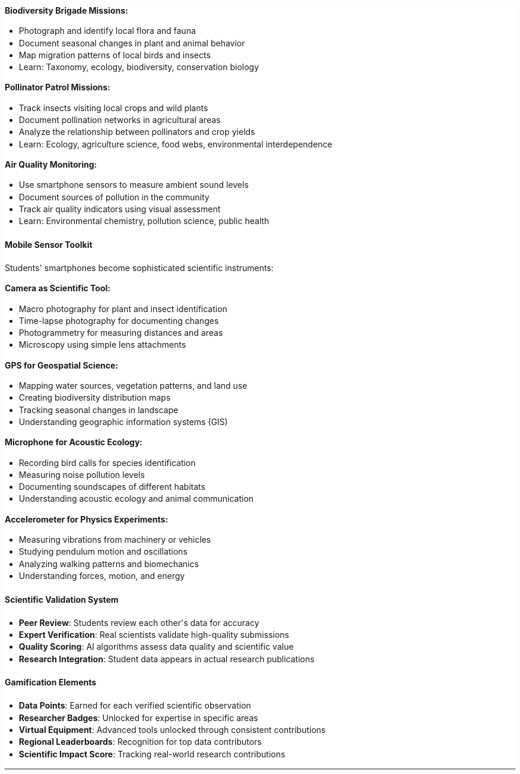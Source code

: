 **Biodiversity Brigade Missions:**
- Photograph and identify local flora and fauna
- Document seasonal changes in plant and animal behavior
- Map migration patterns of local birds and insects
- Learn: Taxonomy, ecology, biodiversity, conservation biology

**Pollinator Patrol Missions:**
- Track insects visiting local crops and wild plants
- Document pollination networks in agricultural areas
- Analyze the relationship between pollinators and crop yields
- Learn: Ecology, agriculture science, food webs, environmental interdependence

**Air Quality Monitoring:**
- Use smartphone sensors to measure ambient sound levels
- Document sources of pollution in the community
- Track air quality indicators using visual assessment
- Learn: Environmental chemistry, pollution science, public health

#### Mobile Sensor Toolkit
Students' smartphones become sophisticated scientific instruments:

**Camera as Scientific Tool:**
- Macro photography for plant and insect identification
- Time-lapse photography for documenting changes
- Photogrammetry for measuring distances and areas
- Microscopy using simple lens attachments

**GPS for Geospatial Science:**
- Mapping water sources, vegetation patterns, and land use
- Creating biodiversity distribution maps
- Tracking seasonal changes in landscape
- Understanding geographic information systems (GIS)

**Microphone for Acoustic Ecology:**
- Recording bird calls for species identification
- Measuring noise pollution levels
- Documenting soundscapes of different habitats
- Understanding acoustic ecology and animal communication

**Accelerometer for Physics Experiments:**
- Measuring vibrations from machinery or vehicles
- Studying pendulum motion and oscillations
- Analyzing walking patterns and biomechanics
- Understanding forces, motion, and energy

#### Scientific Validation System
- **Peer Review**: Students review each other's data for accuracy
- **Expert Verification**: Real scientists validate high-quality submissions
- **Quality Scoring**: AI algorithms assess data quality and scientific value
- **Research Integration**: Student data appears in actual research publications

#### Gamification Elements
- **Data Points**: Earned for each verified scientific observation
- **Researcher Badges**: Unlocked for expertise in specific areas
- **Virtual Equipment**: Advanced tools unlocked through consistent contributions
- **Regional Leaderboards**: Recognition for top data contributors
- **Scientific Impact Score**: Tracking real-world research contributions

---